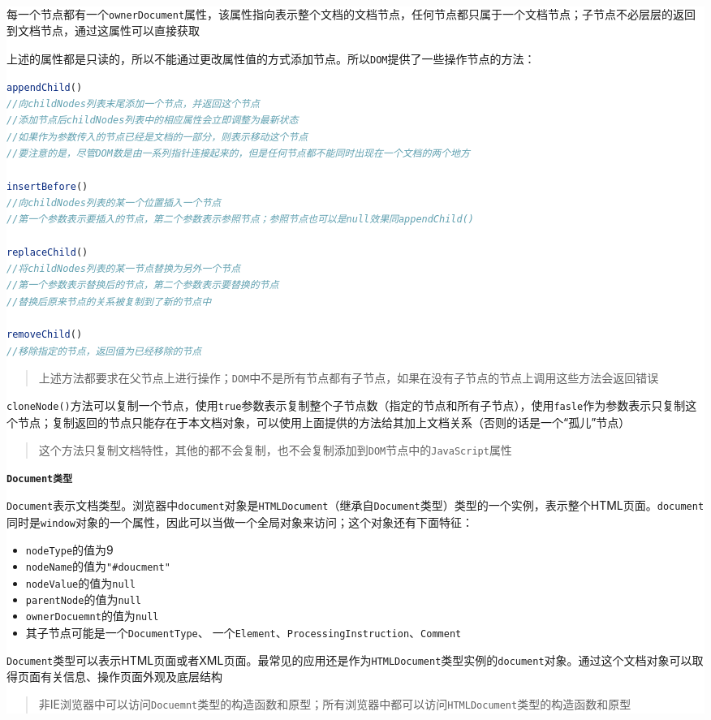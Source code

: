 每一个节点都有一个`ownerDocument`属性，该属性指向表示整个文档的文档节点，任何节点都只属于一个文档节点；子节点不必层层的返回到文档节点，通过这属性可以直接获取

上述的属性都是只读的，所以不能通过更改属性值的方式添加节点。所以`DOM`提供了一些操作节点的方法：

```javascript
appendChild()
//向childNodes列表末尾添加一个节点，并返回这个节点
//添加节点后childNodes列表中的相应属性会立即调整为最新状态
//如果作为参数传入的节点已经是文档的一部分，则表示移动这个节点
//要注意的是，尽管DOM数是由一系列指针连接起来的，但是任何节点都不能同时出现在一个文档的两个地方

insertBefore()
//向childNodes列表的某一个位置插入一个节点
//第一个参数表示要插入的节点，第二个参数表示参照节点；参照节点也可以是null效果同appendChild()

replaceChild()
//将childNodes列表的某一节点替换为另外一个节点
//第一个参数表示替换后的节点，第二个参数表示要替换的节点
//替换后原来节点的关系被复制到了新的节点中

removeChild()
//移除指定的节点，返回值为已经移除的节点
```

> 上述方法都要求在父节点上进行操作；`DOM`中不是所有节点都有子节点，如果在没有子节点的节点上调用这些方法会返回错误

`cloneNode()`方法可以复制一个节点，使用`true`参数表示复制整个子节点数（指定的节点和所有子节点），使用`fasle`作为参数表示只复制这个节点；复制返回的节点只能存在于本文档对象，可以使用上面提供的方法给其加上文档关系（否则的话是一个“孤儿”节点）

> 这个方法只复制文档特性，其他的都不会复制，也不会复制添加到`DOM`节点中的`JavaScript`属性

**`Document类型`**  

`Document`表示文档类型。浏览器中`document`对象是`HTMLDocument`（继承自`Document`类型）类型的一个实例，表示整个HTML页面。`document`同时是`window`对象的一个属性，因此可以当做一个全局对象来访问；这个对象还有下面特征：

*   `nodeType`的值为9
*   `nodeName`的值为`"#doucment"`
*   `nodeValue`的值为`null`
*   `parentNode`的值为`null`
*   `ownerDocuemnt`的值为`null`
*   其子节点可能是一个`DocumentType`、 一个`Element`、`ProcessingInstruction`、`Comment` 

`Document`类型可以表示HTML页面或者XML页面。最常见的应用还是作为`HTMLDocument`类型实例的`document`对象。通过这个文档对象可以取得页面有关信息、操作页面外观及底层结构

> 非IE浏览器中可以访问`Docuemnt`类型的构造函数和原型；所有浏览器中都可以访问`HTMLDocument`类型的构造函数和原型

